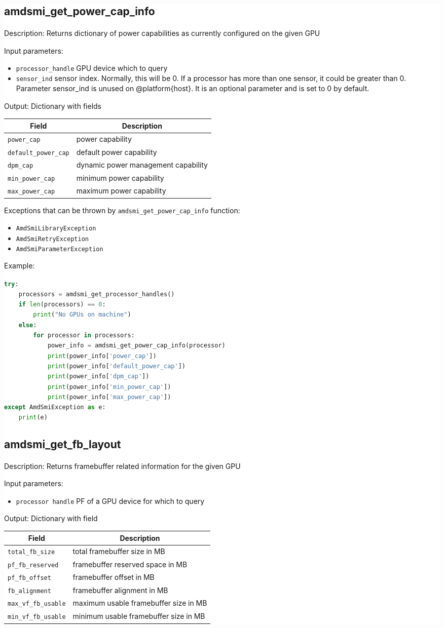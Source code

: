 ## amdsmi_get_power_cap_info
Description: Returns dictionary of power capabilities as currently configured
on the given GPU

Input parameters:
* `processor_handle` GPU device which to query
* `sensor_ind` sensor index. Normally, this will be 0. If a processor has more than one sensor, it could be greater than 0. Parameter sensor_ind is unused on @platform{host}. It is an optional parameter and is set to 0 by default.

Output: Dictionary with fields

Field | Description
---|---
`power_cap` | power capability
`default_power_cap` | default power capability
`dpm_cap` | dynamic power management capability
`min_power_cap` | minimum power capability
`max_power_cap` | maximum power capability

Exceptions that can be thrown by `amdsmi_get_power_cap_info` function:
* `AmdSmiLibraryException`
* `AmdSmiRetryException`
* `AmdSmiParameterException`

Example:
```python
try:
    processors = amdsmi_get_processor_handles()
    if len(processors) == 0:
        print("No GPUs on machine")
    else:
        for processor in processors:
            power_info = amdsmi_get_power_cap_info(processor)
            print(power_info['power_cap'])
            print(power_info['default_power_cap'])
            print(power_info['dpm_cap'])
            print(power_info['min_power_cap'])
            print(power_info['max_power_cap'])
except AmdSmiException as e:
    print(e)
```

## amdsmi_get_fb_layout
Description: Returns framebuffer related information for the given GPU

Input parameters:
* `processor handle` PF of a GPU device for which to query

Output: Dictionary with field

Field | Description
---|---
`total_fb_size` | total framebuffer size in MB
`pf_fb_reserved` | framebuffer reserved space in MB
`pf_fb_offset` | framebuffer offset in MB
`fb_alignment` | framebuffer alignment in MB
`max_vf_fb_usable` | maximum usable framebuffer size in MB
`min_vf_fb_usable` | minimum usable framebuffer size in MB
